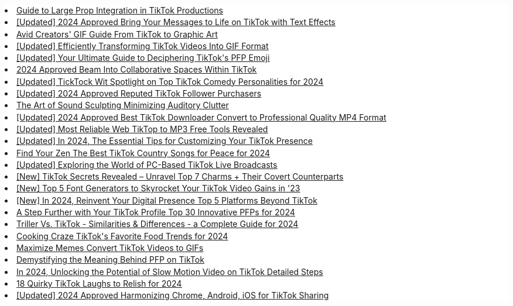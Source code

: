 <li><a href="https://tiktok-video-files.techidaily.com/guide-to-large-prop-integration-in-tiktok-productions/"><u>Guide to Large Prop Integration in TikTok Productions</u></a></li>
<li><a href="https://tiktok-video-files.techidaily.com/updated-2024-approved-bring-your-messages-to-life-on-tiktok-with-text-effects/"><u>[Updated] 2024 Approved  Bring Your Messages to Life on TikTok with Text Effects</u></a></li>
<li><a href="https://tiktok-video-files.techidaily.com/avid-creators-gif-guide-from-tiktok-to-graphic-art/"><u>Avid Creators' GIF Guide From TikTok to Graphic Art</u></a></li>
<li><a href="https://tiktok-video-files.techidaily.com/updated-efficiently-transforming-tiktok-videos-into-gif-format/"><u>[Updated] Efficiently Transforming TikTok Videos Into GIF Format</u></a></li>
<li><a href="https://tiktok-video-files.techidaily.com/updated-your-ultimate-guide-to-deciphering-tiktoks-pfp-emoji/"><u>[Updated] Your Ultimate Guide to Deciphering TikTok's PFP Emoji</u></a></li>
<li><a href="https://tiktok-video-files.techidaily.com/2024-approved-beam-into-collaborative-spaces-within-tiktok/"><u>2024 Approved  Beam Into Collaborative Spaces Within TikTok</u></a></li>
<li><a href="https://tiktok-video-files.techidaily.com/updated-ticktock-wit-spotlight-on-top-tiktok-comedy-personalities-for-2024/"><u>[Updated] TickTock Wit  Spotlight on Top TikTok Comedy Personalities for 2024</u></a></li>
<li><a href="https://tiktok-video-files.techidaily.com/updated-2024-approved-reputed-tiktok-follower-purchasers/"><u>[Updated] 2024 Approved  Reputed TikTok Follower Purchasers</u></a></li>
<li><a href="https://tiktok-video-files.techidaily.com/the-art-of-sound-sculpting-minimizing-auditory-clutter/"><u>The Art of Sound Sculpting  Minimizing Auditory Clutter</u></a></li>
<li><a href="https://tiktok-video-files.techidaily.com/updated-2024-approved-best-tiktok-downloader-convert-to-professional-quality-mp4-format/"><u>[Updated] 2024 Approved  Best TikTok Downloader  Convert to Professional Quality MP4 Format</u></a></li>
<li><a href="https://tiktok-video-files.techidaily.com/updated-most-reliable-web-tiktop-to-mp3-free-tools-revealed/"><u>[Updated] Most Reliable Web TikTop to MP3 Free Tools Revealed</u></a></li>
<li><a href="https://tiktok-video-files.techidaily.com/updated-in-2024-the-essential-tips-for-customizing-your-tiktok-presence/"><u>[Updated] In 2024, The Essential Tips for Customizing Your TikTok Presence</u></a></li>
<li><a href="https://tiktok-video-files.techidaily.com/find-your-zen-the-best-tiktok-country-songs-for-peace-for-2024/"><u>Find Your Zen  The Best TikTok Country Songs for Peace for 2024</u></a></li>
<li><a href="https://tiktok-video-files.techidaily.com/updated-exploring-the-world-of-pc-based-tiktok-live-broadcasts/"><u>[Updated] Exploring the World of PC-Based TikTok Live Broadcasts</u></a></li>
<li><a href="https://tiktok-video-files.techidaily.com/new-tiktok-secrets-revealed-unravel-top-7-charms-plus-their-covert-counterparts/"><u>[New] TikTok Secrets Revealed – Unravel Top 7 Charms + Their Covert Counterparts</u></a></li>
<li><a href="https://tiktok-video-files.techidaily.com/new-top-5-font-generators-to-skyrocket-your-tiktok-video-gains-in-23/"><u>[New] Top 5 Font Generators to Skyrocket Your TikTok Video Gains in '23</u></a></li>
<li><a href="https://tiktok-video-files.techidaily.com/new-in-2024-reinvent-your-digital-presence-top-5-platforms-beyond-tiktok/"><u>[New] In 2024, Reinvent Your Digital Presence  Top 5 Platforms Beyond TikTok</u></a></li>
<li><a href="https://tiktok-video-files.techidaily.com/a-step-further-with-your-tiktok-profile-top-30-innovative-pfps-for-2024/"><u>A Step Further with Your TikTok Profile  Top 30 Innovative PFPs for 2024</u></a></li>
<li><a href="https://tiktok-video-files.techidaily.com/1716475411832-triller-vs-tiktok-similarities-and-differences-a-complete-guide-for-2024/"><u>Triller Vs. TikTok - Similarities & Differences - a Complete Guide for 2024</u></a></li>
<li><a href="https://tiktok-video-files.techidaily.com/cooking-craze-tiktoks-favorite-food-trends-for-2024/"><u>Cooking Craze  TikTok's Favorite Food Trends for 2024</u></a></li>
<li><a href="https://tiktok-video-files.techidaily.com/maximize-memes-convert-tiktok-videos-to-gifs/"><u>Maximize Memes  Convert TikTok Videos to GIFs</u></a></li>
<li><a href="https://tiktok-video-files.techidaily.com/demystifying-the-meaning-behind-pfp-on-tiktok/"><u>Demystifying the Meaning Behind PFP on TikTok</u></a></li>
<li><a href="https://tiktok-video-files.techidaily.com/in-2024-unlocking-the-potential-of-slow-motion-video-on-tiktok-detailed-steps/"><u>In 2024, Unlocking the Potential of Slow Motion Video on TikTok  Detailed Steps</u></a></li>
<li><a href="https://tiktok-video-files.techidaily.com/18-quirky-tiktok-laughs-to-relish-for-2024/"><u>18 Quirky TikTok Laughs to Relish for 2024</u></a></li>
<li><a href="https://tiktok-video-files.techidaily.com/updated-2024-approved-harmonizing-chrome-android-ios-for-tiktok-sharing/"><u>[Updated] 2024 Approved  Harmonizing Chrome, Android, iOS for TikTok Sharing</u></a></li>